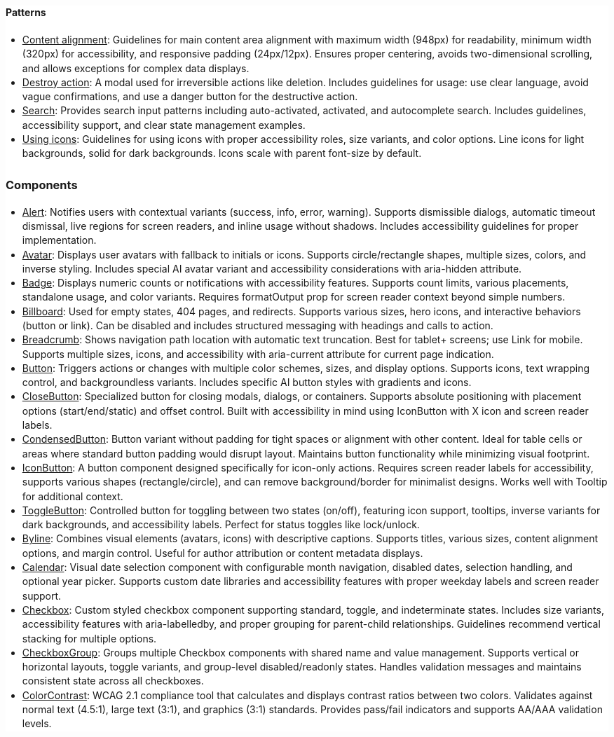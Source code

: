 #### Patterns

- [Content alignment](./ContentAlignment.md): Guidelines for main content area alignment with maximum width (948px) for readability, minimum width (320px) for accessibility, and responsive padding (24px/12px). Ensures proper centering, avoids two-dimensional scrolling, and allows exceptions for complex data displays.
- [Destroy action](./DestroyAction.md): A modal used for irreversible actions like deletion. Includes guidelines for usage: use clear language, avoid vague confirmations, and use a danger button for the destructive action.
- [Search](./Search.md): Provides search input patterns including auto-activated, activated, and autocomplete search. Includes guidelines, accessibility support, and clear state management examples.
- [Using icons](./UsingIcons.md): Guidelines for using icons with proper accessibility roles, size variants, and color options. Line icons for light backgrounds, solid for dark backgrounds. Icons scale with parent font-size by default.

### Components

- [Alert](./Alert.md): Notifies users with contextual variants (success, info, error, warning). Supports dismissible dialogs, automatic timeout dismissal, live regions for screen readers, and inline usage without shadows. Includes accessibility guidelines for proper implementation.
- [Avatar](./Avatar.md): Displays user avatars with fallback to initials or icons. Supports circle/rectangle shapes, multiple sizes, colors, and inverse styling. Includes special AI avatar variant and accessibility considerations with aria-hidden attribute.
- [Badge](./Badge.md): Displays numeric counts or notifications with accessibility features. Supports count limits, various placements, standalone usage, and color variants. Requires formatOutput prop for screen reader context beyond simple numbers.
- [Billboard](./Billboard.md): Used for empty states, 404 pages, and redirects. Supports various sizes, hero icons, and interactive behaviors (button or link). Can be disabled and includes structured messaging with headings and calls to action.
- [Breadcrumb](./Breadcrumb.md): Shows navigation path location with automatic text truncation. Best for tablet+ screens; use Link for mobile. Supports multiple sizes, icons, and accessibility with aria-current attribute for current page indication.
- [Button](./Button.md): Triggers actions or changes with multiple color schemes, sizes, and display options. Supports icons, text wrapping control, and backgroundless variants. Includes specific AI button styles with gradients and icons.
- [CloseButton](./CloseButton.md): Specialized button for closing modals, dialogs, or containers. Supports absolute positioning with placement options (start/end/static) and offset control. Built with accessibility in mind using IconButton with X icon and screen reader labels.
- [CondensedButton](./CondensedButton.md): Button variant without padding for tight spaces or alignment with other content. Ideal for table cells or areas where standard button padding would disrupt layout. Maintains button functionality while minimizing visual footprint.
- [IconButton](./IconButton.md): A button component designed specifically for icon-only actions. Requires screen reader labels for accessibility, supports various shapes (rectangle/circle), and can remove background/border for minimalist designs. Works well with Tooltip for additional context.
- [ToggleButton](./ToggleButton.md): Controlled button for toggling between two states (on/off), featuring icon support, tooltips, inverse variants for dark backgrounds, and accessibility labels. Perfect for status toggles like lock/unlock.
- [Byline](./Byline.md): Combines visual elements (avatars, icons) with descriptive captions. Supports titles, various sizes, content alignment options, and margin control. Useful for author attribution or content metadata displays.
- [Calendar](./Calendar.md): Visual date selection component with configurable month navigation, disabled dates, selection handling, and optional year picker. Supports custom date libraries and accessibility features with proper weekday labels and screen reader support.
- [Checkbox](./Checkbox.md): Custom styled checkbox component supporting standard, toggle, and indeterminate states. Includes size variants, accessibility features with aria-labelledby, and proper grouping for parent-child relationships. Guidelines recommend vertical stacking for multiple options.
- [CheckboxGroup](./CheckboxGroup.md): Groups multiple Checkbox components with shared name and value management. Supports vertical or horizontal layouts, toggle variants, and group-level disabled/readonly states. Handles validation messages and maintains consistent state across all checkboxes.
- [ColorContrast](./ColorContrast.md): WCAG 2.1 compliance tool that calculates and displays contrast ratios between two colors. Validates against normal text (4.5:1), large text (3:1), and graphics (3:1) standards. Provides pass/fail indicators and supports AA/AAA validation levels.